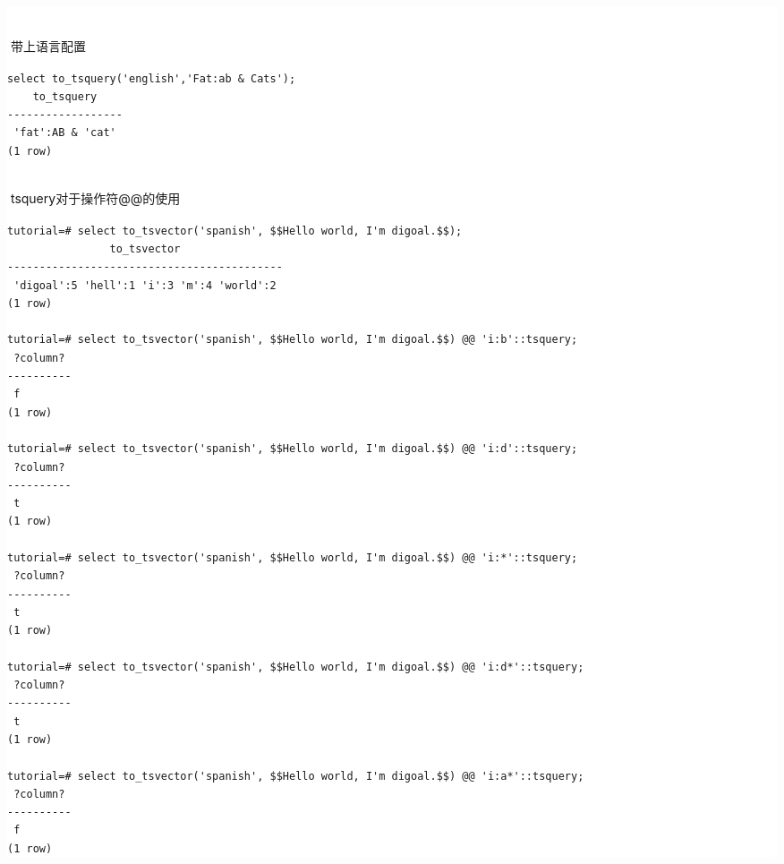 ​	

​	带上语言配置

```
select to_tsquery('english','Fat:ab & Cats');
    to_tsquery    
------------------
 'fat':AB & 'cat'
(1 row)


```



​	tsquery对于操作符@@的使用

```
tutorial=# select to_tsvector('spanish', $$Hello world, I'm digoal.$$);
                to_tsvector                
-------------------------------------------
 'digoal':5 'hell':1 'i':3 'm':4 'world':2
(1 row)

tutorial=# select to_tsvector('spanish', $$Hello world, I'm digoal.$$) @@ 'i:b'::tsquery;
 ?column? 
----------
 f
(1 row)

tutorial=# select to_tsvector('spanish', $$Hello world, I'm digoal.$$) @@ 'i:d'::tsquery;
 ?column? 
----------
 t
(1 row)

tutorial=# select to_tsvector('spanish', $$Hello world, I'm digoal.$$) @@ 'i:*'::tsquery;
 ?column? 
----------
 t
(1 row)

tutorial=# select to_tsvector('spanish', $$Hello world, I'm digoal.$$) @@ 'i:d*'::tsquery;
 ?column? 
----------
 t
(1 row)

tutorial=# select to_tsvector('spanish', $$Hello world, I'm digoal.$$) @@ 'i:a*'::tsquery;
 ?column? 
----------
 f
(1 row)

```
